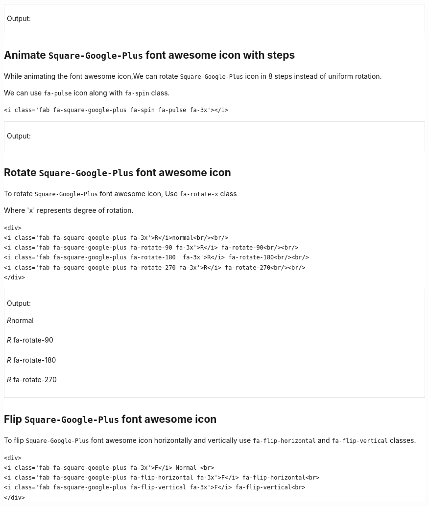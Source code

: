<div style='border:1px solid rgba(0,0,0,.1);margin-bottom:10px;padding:5px;'>
<p>Output:</p>


<i class='fab fa-square-google-plus fa-spin fa-3x'></i>
</div>

## Animate `Square-Google-Plus` font awesome icon with steps
While animating the font awesome icon,We can rotate `Square-Google-Plus` icon in 8 steps instead of uniform rotation.

We can use `fa-pulse` icon along with `fa-spin` class.
```
<i class='fab fa-square-google-plus fa-spin fa-pulse fa-3x'></i>
```

<div style='border:1px solid rgba(0,0,0,.1);margin-bottom:10px;padding:5px;'>
<p>Output:</p>


<i class='fab fa-square-google-plus fa-spin fa-pulse fa-3x'></i>
</div>

## Rotate `Square-Google-Plus` font awesome icon
 To rotate `Square-Google-Plus` font awesome icon, Use `fa-rotate-x` class

Where 'x' represents degree of rotation.
```
<div>
<i class='fab fa-square-google-plus fa-3x'>R</i>normal<br/><br/>
<i class='fab fa-square-google-plus fa-rotate-90 fa-3x'>R</i> fa-rotate-90<br/><br/> 
<i class='fab fa-square-google-plus fa-rotate-180  fa-3x'>R</i> fa-rotate-180<br/><br/> 
<i class='fab fa-square-google-plus fa-rotate-270 fa-3x'>R</i> fa-rotate-270<br/><br/>
</div>
```

<div style='border:1px solid rgba(0,0,0,.1);margin-bottom:10px;padding:5px;'>
<p>Output:</p>


<div>
<i class='fab fa-square-google-plus fa-3x'>R</i>normal<br/><br/>
<i class='fab fa-square-google-plus fa-rotate-90 fa-3x'>R</i> fa-rotate-90<br/><br/> 
<i class='fab fa-square-google-plus fa-rotate-180  fa-3x'>R</i> fa-rotate-180<br/><br/> 
<i class='fab fa-square-google-plus fa-rotate-270 fa-3x'>R</i> fa-rotate-270<br/><br/>
</div>
</div>

## Flip `Square-Google-Plus` font awesome icon
 To flip `Square-Google-Plus` font awesome icon horizontally and vertically use `fa-flip-horizontal` and `fa-flip-vertical` classes.

```
<div>
<i class='fab fa-square-google-plus fa-3x'>F</i> Normal <br>
<i class='fab fa-square-google-plus fa-flip-horizontal fa-3x'>F</i> fa-flip-horizontal<br>
<i class='fab fa-square-google-plus fa-flip-vertical fa-3x'>F</i> fa-flip-vertical<br>
</div>
```

